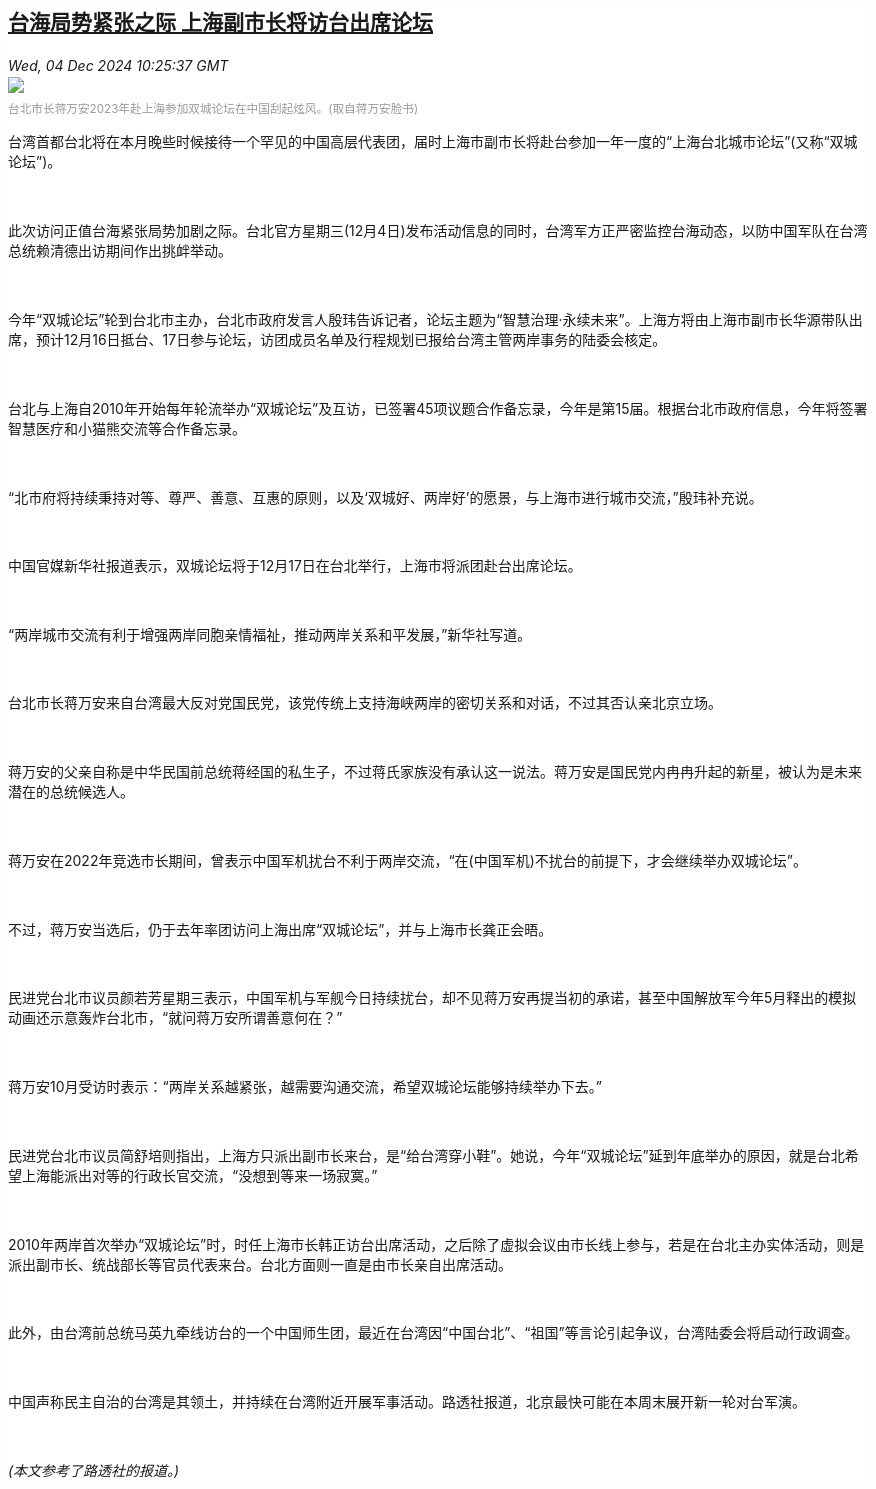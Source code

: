 
[台海局势紧张之际 上海副市长将访台出席论坛](https://www.voachinese.com/a/taipei-shanghai-forum-20241204/7886647.html)
------

<div><i>Wed, 04 Dec 2024 10:25:37 GMT</i></div><img src="https://images.weserv.nl?url=gdb.voanews.com/4d9baa77-fd2e-4b54-b923-b1a9bf4622a8_r1_s_w900.jpg" width="100%"><div><small style="color: #999;">台北市长蒋万安2023年赴上海参加双城论坛在中国刮起炫风。(取自蒋万安脸书)</small></div><p>台湾首都台北将在本月晚些时候接待一个罕见的中国高层代表团，届时上海市副市长将赴台参加一年一度的“上海台北城市论坛”(又称“双城论坛”)。</p><p> </p><p>此次访问正值台海紧张局势加剧之际。台北官方星期三(12月4日)发布活动信息的同时，台湾军方正严密监控台海动态，以防中国军队在台湾总统赖清德出访期间作出挑衅举动。</p><p> </p><p>今年“双城论坛”轮到台北市主办，台北市政府发言人殷玮告诉记者，论坛主题为“智慧治理·永续未来”。上海方将由上海市副市长华源带队出席，预计12月16日抵台、17日参与论坛，访团成员名单及行程规划已报给台湾主管两岸事务的陆委会核定。</p><p> </p><p>台北与上海自2010年开始每年轮流举办“双城论坛”及互访，已签署45项议题合作备忘录，今年是第15届。根据台北市政府信息，今年将签署智慧医疗和小猫熊交流等合作备忘录。</p><p> </p><p>“北市府将持续秉持对等、尊严、善意、互惠的原则，以及‘双城好、两岸好’的愿景，与上海市进行城市交流，”殷玮补充说。</p><p> </p><p>中国官媒新华社报道表示，双城论坛将于12月17日在台北举行，上海市将派团赴台出席论坛。</p><p> </p><p>“两岸城市交流有利于增强两岸同胞亲情福祉，推动两岸关系和平发展，”新华社写道。</p><p> </p><p>台北市长蒋万安来自台湾最大反对党国民党，该党传统上支持海峡两岸的密切关系和对话，不过其否认亲北京立场。</p><p> </p><p>蒋万安的父亲自称是中华民国前总统蒋经国的私生子，不过蒋氏家族没有承认这一说法。蒋万安是国民党内冉冉升起的新星，被认为是未来潜在的总统候选人。</p><p> </p><p>蒋万安在2022年竞选市长期间，曾表示中国军机扰台不利于两岸交流，“在(中国军机)不扰台的前提下，才会继续举办双城论坛”。</p><p> </p><p>不过，蒋万安当选后，仍于去年率团访问上海出席“双城论坛”，并与上海市长龚正会晤。</p><p> </p><p>民进党台北市议员颜若芳星期三表示，中国军机与军舰今日持续扰台，却不见蒋万安再提当初的承诺，甚至中国解放军今年5月释出的模拟动画还示意轰炸台北市，“就问蒋万安所谓善意何在？”</p><p> </p><p>蒋万安10月受访时表示：“两岸关系越紧张，越需要沟通交流，希望双城论坛能够持续举办下去。”</p><p> </p><p>民进党台北市议员简舒培则指出，上海方只派出副市长来台，是“给台湾穿小鞋”。她说，今年“双城论坛”延到年底举办的原因，就是台北希望上海能派出对等的行政长官交流，“没想到等来一场寂寞。”</p><p> </p><p>2010年两岸首次举办“双城论坛”时，时任上海市长韩正访台出席活动，之后除了虚拟会议由市长线上参与，若是在台北主办实体活动，则是派出副市长、统战部长等官员代表来台。台北方面则一直是由市长亲自出席活动。</p><p> </p><p>此外，由台湾前总统马英九牵线访台的一个中国师生团，最近在台湾因“中国台北”、“祖国”等言论引起争议，台湾陆委会将启动行政调查。</p><p> </p><p>中国声称民主自治的台湾是其领土，并持续在台湾附近开展军事活动。路透社报道，北京最快可能在本周末展开新一轮对台军演。</p><p> </p><p><em>(</em><em>本文参考了路透社的报道。)</em></p>
